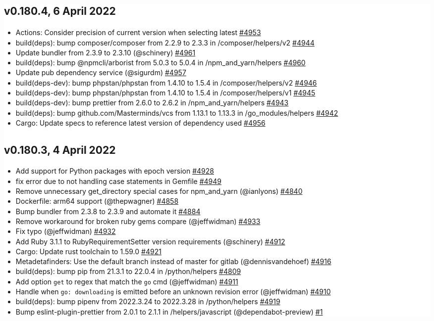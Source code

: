 ## v0.180.4, 6 April 2022

- Actions: Consider precision of current version when selecting latest [#4953](https://github.com/dependabot/dependabot-core/pull/4953)
- build(deps): bump composer/composer from 2.2.9 to 2.3.3 in /composer/helpers/v2 [#4944](https://github.com/dependabot/dependabot-core/pull/4944)
- Update bundler from 2.3.9 to 2.3.10 (@schinery) [#4961](https://github.com/dependabot/dependabot-core/pull/4961)
- build(deps): bump @npmcli/arborist from 5.0.3 to 5.0.4 in /npm_and_yarn/helpers [#4960](https://github.com/dependabot/dependabot-core/pull/4960)
- Update pub dependency service (@sigurdm) [#4957](https://github.com/dependabot/dependabot-core/pull/4957)
- build(deps-dev): bump phpstan/phpstan from 1.4.10 to 1.5.4 in /composer/helpers/v2 [#4946](https://github.com/dependabot/dependabot-core/pull/4946)
- build(deps-dev): bump phpstan/phpstan from 1.4.10 to 1.5.4 in /composer/helpers/v1 [#4945](https://github.com/dependabot/dependabot-core/pull/4945)
- build(deps-dev): bump prettier from 2.6.0 to 2.6.2 in /npm_and_yarn/helpers [#4943](https://github.com/dependabot/dependabot-core/pull/4943)
- build(deps): bump github.com/Masterminds/vcs from 1.13.1 to 1.13.3 in /go_modules/helpers [#4942](https://github.com/dependabot/dependabot-core/pull/4942)
- Cargo: Update specs to reference latest version of dependency used [#4956](https://github.com/dependabot/dependabot-core/pull/4956)

## v0.180.3, 4 April 2022

- Add support for Python packages with epoch version [#4928](https://github.com/dependabot/dependabot-core/pull/4928)
- fix error due to not handling case statements in Gemfile [#4949](https://github.com/dependabot/dependabot-core/pull/4949)
- Remove unnecessary get_directory special cases for npm_and_yarn (@ianlyons) [#4840](https://github.com/dependabot/dependabot-core/pull/4840)
- Dockerfile: arm64 support (@thepwagner) [#4858](https://github.com/dependabot/dependabot-core/pull/4858)
- Bump bundler from 2.3.8 to 2.3.9 and automate it [#4884](https://github.com/dependabot/dependabot-core/pull/4884)
- Remove workaround for broken ruby gems compare (@jeffwidman) [#4933](https://github.com/dependabot/dependabot-core/pull/4933)
- Fix typo (@jeffwidman) [#4932](https://github.com/dependabot/dependabot-core/pull/4932)
- Add Ruby 3.1.1 to RubyRequirementSetter version requirements (@schinery) [#4912](https://github.com/dependabot/dependabot-core/pull/4912)
- Cargo: Update rust toolchain to 1.59.0 [#4921](https://github.com/dependabot/dependabot-core/pull/4921)
- Metadetafinders: Use the default branch instead of master for gitlab (@dennisvandehoef) [#4916](https://github.com/dependabot/dependabot-core/pull/4916)
- build(deps): bump pip from 21.3.1 to 22.0.4 in /python/helpers [#4809](https://github.com/dependabot/dependabot-core/pull/4809)
- Add option `get` to regex that match the `go` cmd (@jeffwidman) [#4911](https://github.com/dependabot/dependabot-core/pull/4911)
- Handle when `go: downloading` is emitted before an unknown revision error (@jeffwidman) [#4910](https://github.com/dependabot/dependabot-core/pull/4910)
- build(deps): bump pipenv from 2022.3.24 to 2022.3.28 in /python/helpers [#4919](https://github.com/dependabot/dependabot-core/pull/4919)
- Bump eslint-plugin-prettier from 2.0.1 to 2.1.1 in /helpers/javascript (@dependabot-preview) [#1](https://github.com/dependabot/dependabot-core/pull/1)
